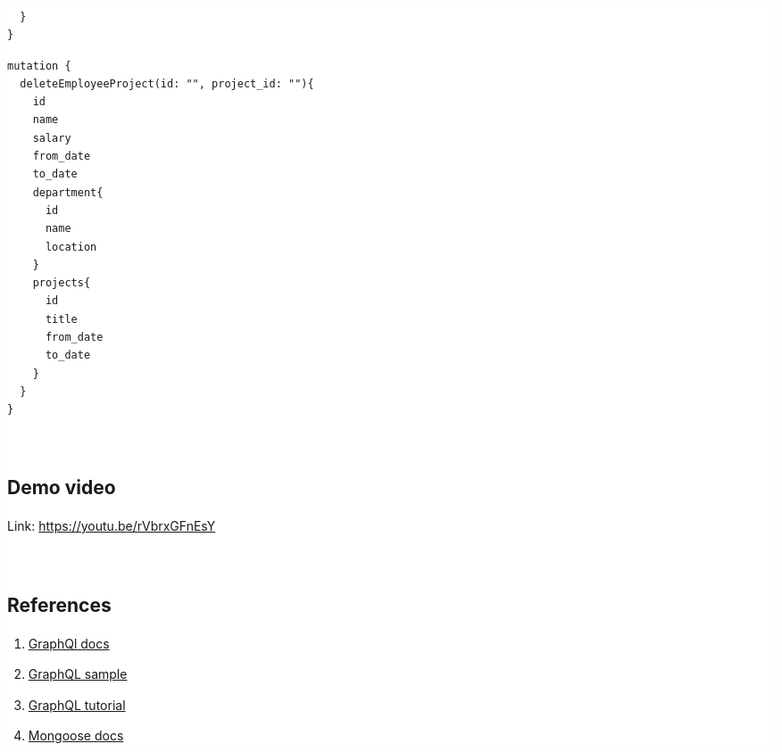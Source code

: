 ```
  }
}
```
```
mutation {
  deleteEmployeeProject(id: "", project_id: ""){
    id
    name
    salary
    from_date
    to_date
    department{
      id
      name
      location
    }
    projects{
      id
      title
      from_date
      to_date
    }
  }
}
```

<br>

## Demo video

Link: https://youtu.be/rVbrxGFnEsY

<br>

## References

1. [GraphQl docs](https://graphql.org/learn/)

2. [GraphQL sample](https://www.ibrahima-ndaw.com/blog/graphql-api-express-mongodb/)

3. [GraphQL tutorial](https://youtu.be/PpCF8yRtd_A)

2. [Mongoose docs](https://mongoosejs.com/docs/api.html)